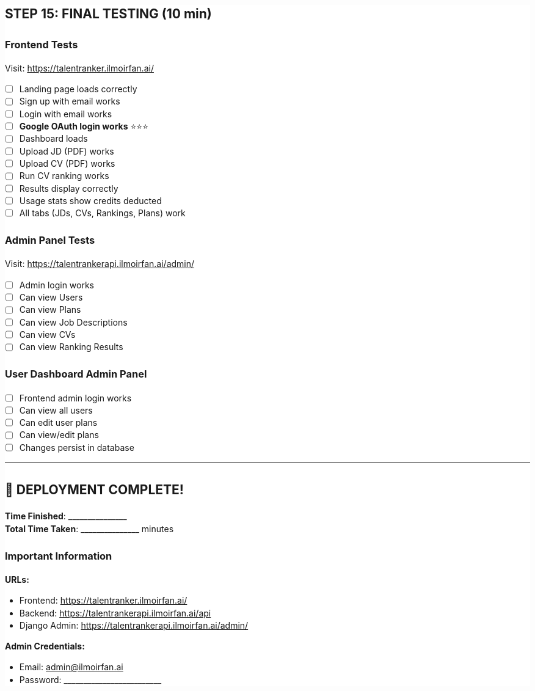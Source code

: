 
## STEP 15: FINAL TESTING (10 min)

### Frontend Tests
Visit: https://talentranker.ilmoirfan.ai/

- [ ] Landing page loads correctly
- [ ] Sign up with email works
- [ ] Login with email works
- [ ] **Google OAuth login works** ⭐⭐⭐
- [ ] Dashboard loads
- [ ] Upload JD (PDF) works
- [ ] Upload CV (PDF) works
- [ ] Run CV ranking works
- [ ] Results display correctly
- [ ] Usage stats show credits deducted
- [ ] All tabs (JDs, CVs, Rankings, Plans) work

### Admin Panel Tests
Visit: https://talentrankerapi.ilmoirfan.ai/admin/

- [ ] Admin login works
- [ ] Can view Users
- [ ] Can view Plans
- [ ] Can view Job Descriptions
- [ ] Can view CVs
- [ ] Can view Ranking Results

### User Dashboard Admin Panel
- [ ] Frontend admin login works
- [ ] Can view all users
- [ ] Can edit user plans
- [ ] Can view/edit plans
- [ ] Changes persist in database

---

## 🎉 DEPLOYMENT COMPLETE!

**Time Finished**: _______________  
**Total Time Taken**: _______________ minutes

### Important Information

**URLs:**
- Frontend: https://talentranker.ilmoirfan.ai/
- Backend: https://talentrankerapi.ilmoirfan.ai/api
- Django Admin: https://talentrankerapi.ilmoirfan.ai/admin/

**Admin Credentials:**
- Email: admin@ilmoirfan.ai
- Password: _________________________
